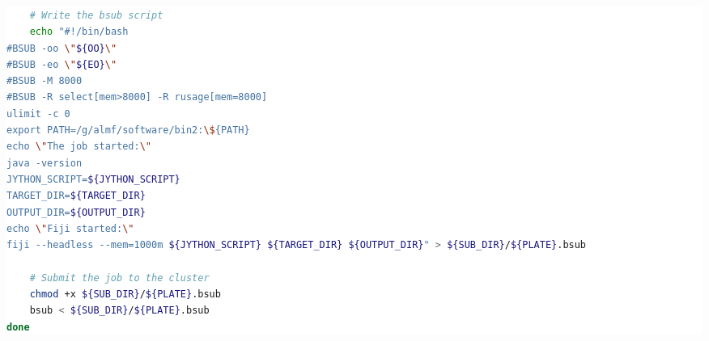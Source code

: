 ```sh
    # Write the bsub script
    echo "#!/bin/bash
#BSUB -oo \"${OO}\"
#BSUB -eo \"${EO}\"
#BSUB -M 8000
#BSUB -R select[mem>8000] -R rusage[mem=8000]
ulimit -c 0
export PATH=/g/almf/software/bin2:\${PATH}
echo \"The job started:\"
java -version
JYTHON_SCRIPT=${JYTHON_SCRIPT}
TARGET_DIR=${TARGET_DIR}
OUTPUT_DIR=${OUTPUT_DIR}
echo \"Fiji started:\"
fiji --headless --mem=1000m ${JYTHON_SCRIPT} ${TARGET_DIR} ${OUTPUT_DIR}" > ${SUB_DIR}/${PLATE}.bsub

    # Submit the job to the cluster
    chmod +x ${SUB_DIR}/${PLATE}.bsub
    bsub < ${SUB_DIR}/${PLATE}.bsub
done

```








